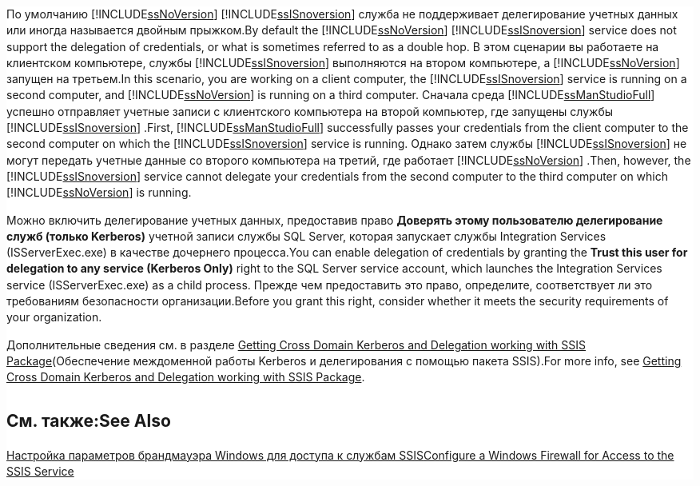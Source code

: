<span data-ttu-id="314a6-152">По умолчанию [!INCLUDE[ssNoVersion](../includes/ssnoversion-md.md)] [!INCLUDE[ssISnoversion](../includes/ssisnoversion-md.md)] служба не поддерживает делегирование учетных данных или иногда называется двойным прыжком.</span><span class="sxs-lookup"><span data-stu-id="314a6-152">By default the [!INCLUDE[ssNoVersion](../includes/ssnoversion-md.md)] [!INCLUDE[ssISnoversion](../includes/ssisnoversion-md.md)] service does not support the delegation of credentials, or what is sometimes referred to as a double hop.</span></span> <span data-ttu-id="314a6-153">В этом сценарии вы работаете на клиентском компьютере, службы [!INCLUDE[ssISnoversion](../includes/ssisnoversion-md.md)] выполняются на втором компьютере, а [!INCLUDE[ssNoVersion](../includes/ssnoversion-md.md)] запущен на третьем.</span><span class="sxs-lookup"><span data-stu-id="314a6-153">In this scenario, you are working on a client computer, the [!INCLUDE[ssISnoversion](../includes/ssisnoversion-md.md)] service is running on a second computer, and [!INCLUDE[ssNoVersion](../includes/ssnoversion-md.md)] is running on a third computer.</span></span> <span data-ttu-id="314a6-154">Сначала среда [!INCLUDE[ssManStudioFull](../includes/ssmanstudiofull-md.md)] успешно отправляет учетные записи с клиентского компьютера на второй компьютер, где запущены службы [!INCLUDE[ssISnoversion](../includes/ssisnoversion-md.md)] .</span><span class="sxs-lookup"><span data-stu-id="314a6-154">First, [!INCLUDE[ssManStudioFull](../includes/ssmanstudiofull-md.md)] successfully passes your credentials from the client computer to the second computer on which the [!INCLUDE[ssISnoversion](../includes/ssisnoversion-md.md)] service is running.</span></span> <span data-ttu-id="314a6-155">Однако затем службы [!INCLUDE[ssISnoversion](../includes/ssisnoversion-md.md)] не могут передать учетные данные со второго компьютера на третий, где работает [!INCLUDE[ssNoVersion](../includes/ssnoversion-md.md)] .</span><span class="sxs-lookup"><span data-stu-id="314a6-155">Then, however, the [!INCLUDE[ssISnoversion](../includes/ssisnoversion-md.md)] service cannot delegate your credentials from the second computer to the third computer on which [!INCLUDE[ssNoVersion](../includes/ssnoversion-md.md)] is running.</span></span>

<span data-ttu-id="314a6-156">Можно включить делегирование учетных данных, предоставив право **Доверять этому пользователю делегирование служб (только Kerberos)** учетной записи службы SQL Server, которая запускает службы Integration Services (ISServerExec.exe) в качестве дочернего процесса.</span><span class="sxs-lookup"><span data-stu-id="314a6-156">You can enable delegation of credentials by granting the **Trust this user for delegation to any service (Kerberos Only)** right to the SQL Server service account, which launches the Integration Services service (ISServerExec.exe) as a child process.</span></span> <span data-ttu-id="314a6-157">Прежде чем предоставить это право, определите, соответствует ли это требованиям безопасности организации.</span><span class="sxs-lookup"><span data-stu-id="314a6-157">Before you grant this right, consider whether it meets the security requirements of your organization.</span></span>

<span data-ttu-id="314a6-158">Дополнительные сведения см. в разделе [Getting Cross Domain Kerberos and Delegation working with SSIS Package](https://blogs.msdn.microsoft.com/psssql/2014/06/26/getting-cross-domain-kerberos-and-delegation-working-with-ssis-package/)(Обеспечение междоменной работы Kerberos и делегирования с помощью пакета SSIS).</span><span class="sxs-lookup"><span data-stu-id="314a6-158">For more info, see [Getting Cross Domain Kerberos and Delegation working with SSIS Package](https://blogs.msdn.microsoft.com/psssql/2014/06/26/getting-cross-domain-kerberos-and-delegation-working-with-ssis-package/).</span></span>
  
## <a name="see-also"></a><span data-ttu-id="314a6-159">См. также:</span><span class="sxs-lookup"><span data-stu-id="314a6-159">See Also</span></span>  
 [<span data-ttu-id="314a6-160">Настройка параметров брандмауэра Windows для доступа к службам SSIS</span><span class="sxs-lookup"><span data-stu-id="314a6-160">Configure a Windows Firewall for Access to the SSIS Service</span></span>](../../2014/integration-services/configure-a-windows-firewall-for-access-to-the-ssis-service.md)  
  
  
